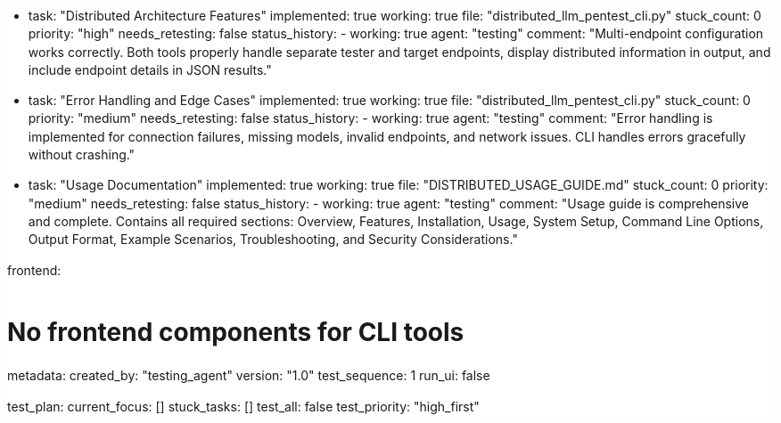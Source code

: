   - task: "Distributed Architecture Features"
    implemented: true
    working: true
    file: "distributed_llm_pentest_cli.py"
    stuck_count: 0
    priority: "high"
    needs_retesting: false
    status_history:
        - working: true
          agent: "testing"
          comment: "Multi-endpoint configuration works correctly. Both tools properly handle separate tester and target endpoints, display distributed information in output, and include endpoint details in JSON results."

  - task: "Error Handling and Edge Cases"
    implemented: true
    working: true
    file: "distributed_llm_pentest_cli.py"
    stuck_count: 0
    priority: "medium"
    needs_retesting: false
    status_history:
        - working: true
          agent: "testing"
          comment: "Error handling is implemented for connection failures, missing models, invalid endpoints, and network issues. CLI handles errors gracefully without crashing."

  - task: "Usage Documentation"
    implemented: true
    working: true
    file: "DISTRIBUTED_USAGE_GUIDE.md"
    stuck_count: 0
    priority: "medium"
    needs_retesting: false
    status_history:
        - working: true
          agent: "testing"
          comment: "Usage guide is comprehensive and complete. Contains all required sections: Overview, Features, Installation, Usage, System Setup, Command Line Options, Output Format, Example Scenarios, Troubleshooting, and Security Considerations."

frontend:
  # No frontend components for CLI tools

metadata:
  created_by: "testing_agent"
  version: "1.0"
  test_sequence: 1
  run_ui: false

test_plan:
  current_focus: []
  stuck_tasks: []
  test_all: false
  test_priority: "high_first"

